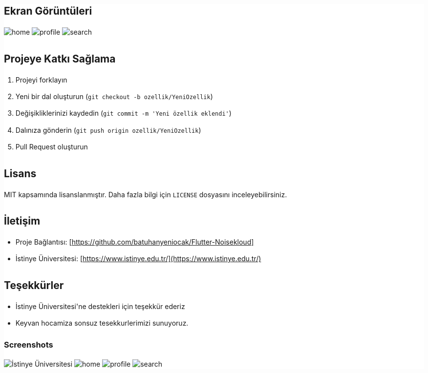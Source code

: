   

## Ekran Görüntüleri

![home](https://github.com/batuhanyeniocak/Flutter-Noisekloud/blob/main/assets/images/screenshots/home_Screen.png?raw=true)
![profile](https://github.com/batuhanyeniocak/Flutter-Noisekloud/blob/main/assets/images/screenshots/profile_Screen.png?raw=true)
![search](https://github.com/batuhanyeniocak/Flutter-Noisekloud/blob/main/assets/images/screenshots/search_Screen.png?raw=true)

  

## Projeye Katkı Sağlama

1. Projeyi forklayın

2. Yeni bir dal oluşturun (`git checkout -b ozellik/YeniOzellik`)

3. Değişikliklerinizi kaydedin (`git commit -m 'Yeni özellik eklendi'`)

4. Dalınıza gönderin (`git push origin ozellik/YeniOzellik`)

5. Pull Request oluşturun

  

## Lisans

MIT kapsamında lisanslanmıştır. Daha fazla bilgi için `LICENSE` dosyasını inceleyebilirsiniz.

  

## İletişim

- Proje Bağlantısı: [https://github.com/batuhanyeniocak/Flutter-Noisekloud]

- İstinye Üniversitesi: [https://www.istinye.edu.tr/](https://www.istinye.edu.tr/)

  

## Teşekkürler

- İstinye Üniversitesi'ne destekleri için teşekkür ederiz

- Keyvan hocamiza sonsuz tesekkurlerimizi sunuyoruz.



### Screenshots

<div class="carousel">
  <img src="https://www.unitededucation.com/linklogoch/istinye-university-logo.png" alt="İstinye Üniversitesi" title="İstinye Üniversitesi">
  <img src="https://github.com/batuhanyeniocak/Flutter-Noisekloud/blob/main/assets/images/screenshots/home_Screen.png?raw=true" alt="home" title="home">
  <img src="https://github.com/batuhanyeniocak/Flutter-Noisekloud/blob/main/assets/images/screenshots/profile_Screen.png?raw=true" alt="profile" title="profile">
  <img src="https://github.com/batuhanyeniocak/Flutter-Noisekloud/blob/main/assets/images/screenshots/search_Screen.png?raw=true" alt="search" title="search">
</div>


[def]: <Ekran görüntüsü 2024-12-07 221549.png>